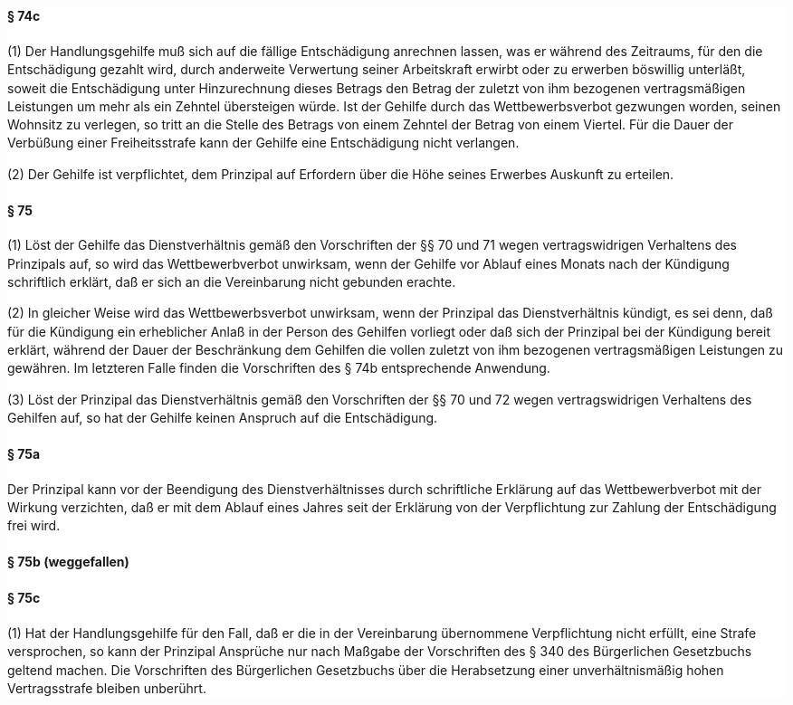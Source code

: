 
#### § 74c

(1) Der Handlungsgehilfe muß sich auf die fällige Entschädigung
anrechnen lassen, was er während des Zeitraums, für den die
Entschädigung gezahlt wird, durch anderweite Verwertung seiner
Arbeitskraft erwirbt oder zu erwerben böswillig unterläßt, soweit die
Entschädigung unter Hinzurechnung dieses Betrags den Betrag der
zuletzt von ihm bezogenen vertragsmäßigen Leistungen um mehr als ein
Zehntel übersteigen würde. Ist der Gehilfe durch das Wettbewerbsverbot
gezwungen worden, seinen Wohnsitz zu verlegen, so tritt an die Stelle
des Betrags von einem Zehntel der Betrag von einem Viertel. Für die
Dauer der Verbüßung einer Freiheitsstrafe kann der Gehilfe eine
Entschädigung nicht verlangen.

(2) Der Gehilfe ist verpflichtet, dem Prinzipal auf Erfordern über die
Höhe seines Erwerbes Auskunft zu erteilen.


#### § 75

(1) Löst der Gehilfe das Dienstverhältnis gemäß den Vorschriften der
§§ 70 und 71 wegen vertragswidrigen Verhaltens des Prinzipals auf, so
wird das Wettbewerbverbot unwirksam, wenn der Gehilfe vor Ablauf eines
Monats nach der Kündigung schriftlich erklärt, daß er sich an die
Vereinbarung nicht gebunden erachte.

(2) In gleicher Weise wird das Wettbewerbsverbot unwirksam, wenn der
Prinzipal das Dienstverhältnis kündigt, es sei denn, daß für die
Kündigung ein erheblicher Anlaß in der Person des Gehilfen vorliegt
oder daß sich der Prinzipal bei der Kündigung bereit erklärt, während
der Dauer der Beschränkung dem Gehilfen die vollen zuletzt von ihm
bezogenen vertragsmäßigen Leistungen zu gewähren. Im letzteren Falle
finden die Vorschriften des § 74b entsprechende Anwendung.

(3) Löst der Prinzipal das Dienstverhältnis gemäß den Vorschriften der
§§ 70 und 72 wegen vertragswidrigen Verhaltens des Gehilfen auf, so
hat der Gehilfe keinen Anspruch auf die Entschädigung.


#### § 75a

Der Prinzipal kann vor der Beendigung des Dienstverhältnisses durch
schriftliche Erklärung auf das Wettbewerbverbot mit der Wirkung
verzichten, daß er mit dem Ablauf eines Jahres seit der Erklärung von
der Verpflichtung zur Zahlung der Entschädigung frei wird.


#### § 75b (weggefallen)



#### § 75c

(1) Hat der Handlungsgehilfe für den Fall, daß er die in der
Vereinbarung übernommene Verpflichtung nicht erfüllt, eine Strafe
versprochen, so kann der Prinzipal Ansprüche nur nach Maßgabe der
Vorschriften des § 340 des Bürgerlichen Gesetzbuchs geltend machen.
Die Vorschriften des Bürgerlichen Gesetzbuchs über die Herabsetzung
einer unverhältnismäßig hohen Vertragsstrafe bleiben unberührt.
